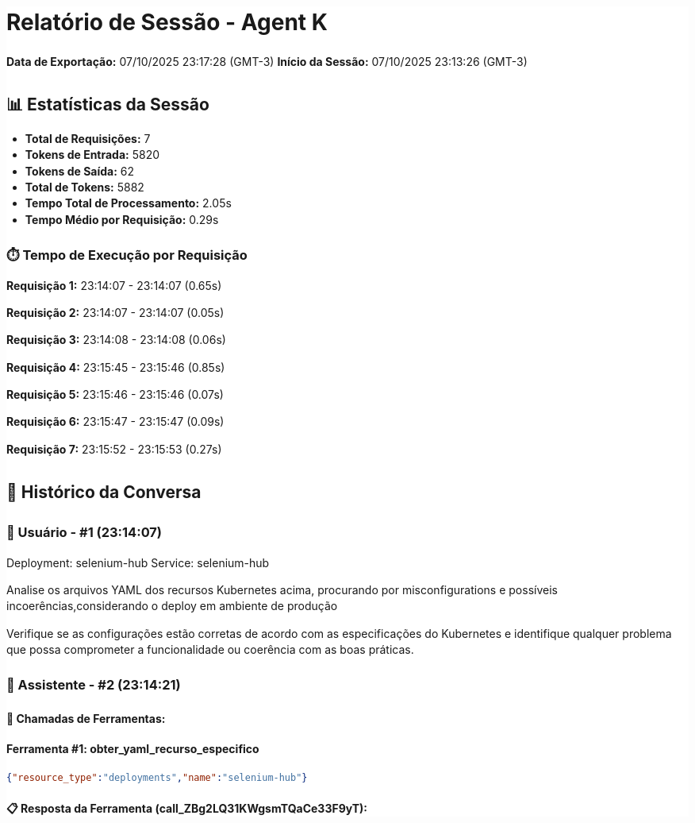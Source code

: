 # Relatório de Sessão - Agent K

**Data de Exportação:** 07/10/2025 23:17:28 (GMT-3)
**Início da Sessão:** 07/10/2025 23:13:26 (GMT-3)

## 📊 Estatísticas da Sessão

- **Total de Requisições:** 7
- **Tokens de Entrada:** 5820
- **Tokens de Saída:** 62
- **Total de Tokens:** 5882
- **Tempo Total de Processamento:** 2.05s
- **Tempo Médio por Requisição:** 0.29s

### ⏱️ Tempo de Execução por Requisição

**Requisição 1:** 23:14:07 - 23:14:07 (0.65s)

**Requisição 2:** 23:14:07 - 23:14:07 (0.05s)

**Requisição 3:** 23:14:08 - 23:14:08 (0.06s)

**Requisição 4:** 23:15:45 - 23:15:46 (0.85s)

**Requisição 5:** 23:15:46 - 23:15:46 (0.07s)

**Requisição 6:** 23:15:47 - 23:15:47 (0.09s)

**Requisição 7:** 23:15:52 - 23:15:53 (0.27s)


## 💬 Histórico da Conversa

### 👤 Usuário - #1 (23:14:07)

Deployment: selenium-hub
Service: selenium-hub

Analise os arquivos YAML dos recursos Kubernetes acima, procurando por misconfigurations e possíveis incoerências,considerando o deploy em ambiente de produção

Verifique se as configurações estão corretas de acordo com as especificações do Kubernetes e identifique qualquer problema que possa comprometer a funcionalidade ou coerência com as boas práticas.

### 🤖 Assistente - #2 (23:14:21)


#### 🔧 Chamadas de Ferramentas:

**Ferramenta #1: obter_yaml_recurso_especifico**

```json
{"resource_type":"deployments","name":"selenium-hub"}
```

#### 📋 Resposta da Ferramenta (call_ZBg2LQ31KWgsmTQaCe33F9yT):
